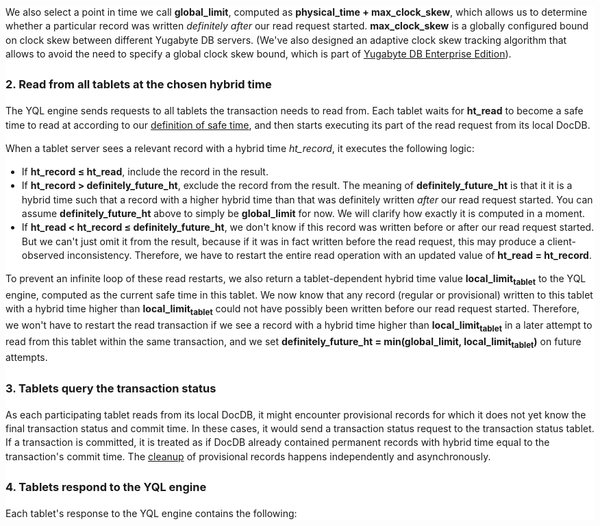 We also select a point in time we call **global_limit**, computed as **physical_time +
max_clock_skew**, which allows us to determine whether a particular record was written *definitely
after* our read request started. **max_clock_skew** is a globally configured bound on clock skew
between different Yugabyte DB servers. (We've also designed an adaptive clock skew tracking algorithm
that allows to avoid the need to specify a global clock skew bound, which is part of [Yugabyte DB
Enterprise Edition](https://www.yugabyte.com/product/enterprise/)).

### 2. Read from all tablets at the chosen hybrid time

The YQL engine sends requests to all tablets the transaction needs to read from. Each tablet waits
for **ht_read** to become a safe time to read at according to our [definition of safe time](../single-row-transactions/#definition-of-safe-time), and then starts executing its part
of the read request from its local DocDB.

When a tablet server sees a relevant record with a hybrid time *ht_record*, it executes the
following logic:

 * If **ht_record &le; ht_read**, include the record in the result.
 * If **ht_record > definitely_future_ht**, exclude the record from the result.  The meaning of
   **definitely_future_ht** is that it it is a hybrid time such that a record with a higher hybrid
   time than that was definitely written *after* our read request started. You can assume
   **definitely_future_ht** above to simply be **global_limit** for now. We will clarify how exactly
   it is computed in a moment.
 * If **ht_read < ht_record &le; definitely_future_ht**, we don't know if this record was written
   before or after our read request started. But we can't just omit it from the result, because if
   it was in fact written before the read request, this may produce a client-observed inconsistency.
   Therefore, we have to restart the entire read operation with an updated value of **ht_read =
   ht_record**.

To prevent an infinite loop of these read restarts, we also return a tablet-dependent hybrid time
value **local_limit<sub>tablet</sub>** to the YQL engine, computed as the current safe time in this
tablet. We now know that any record (regular or provisional) written to this tablet with a hybrid
time higher than **local_limit<sub>tablet</sub>** could not have possibly been written before our
read request started. Therefore, we won't have to restart the read transaction if we see a record
with a hybrid time higher than **local_limit<sub>tablet</sub>** in a later attempt to read from this
tablet within the same transaction, and we set **definitely_future_ht = min(global_limit,
local_limit<sub>tablet</sub>)** on future attempts.

### 3. Tablets query the transaction status

As each participating tablet reads from its local DocDB, it might encounter provisional records for
which it does not yet know the final transaction status and commit time. In these cases, it would
send a transaction status request to the transaction status tablet. If a transaction is committed,
it is treated as if DocDB already contained permanent records with hybrid time equal to the
transaction's commit time. The
[cleanup](../transactional-io-path/#6-asynchronously-applying-and-cleaning-up-provisional-records)
of provisional records happens independently and asynchronously.

### 4. Tablets respond to the YQL engine

Each tablet's response to the YQL engine contains the following:
